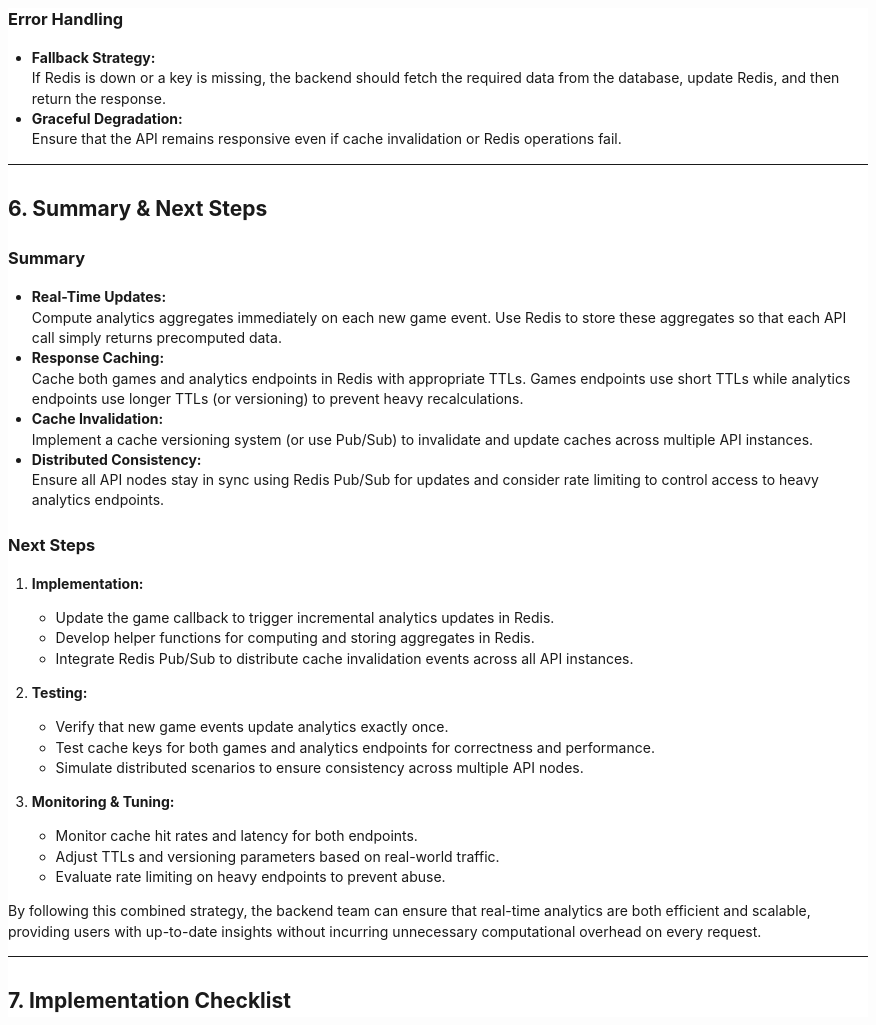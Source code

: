 ### Error Handling

- **Fallback Strategy:**  
  If Redis is down or a key is missing, the backend should fetch the required data from the database, update Redis, and then return the response.
- **Graceful Degradation:**  
  Ensure that the API remains responsive even if cache invalidation or Redis operations fail.

---

## 6. Summary & Next Steps

### Summary

- **Real-Time Updates:**  
  Compute analytics aggregates immediately on each new game event. Use Redis to store these aggregates so that each API call simply returns precomputed data.
- **Response Caching:**  
  Cache both games and analytics endpoints in Redis with appropriate TTLs. Games endpoints use short TTLs while analytics endpoints use longer TTLs (or versioning) to prevent heavy recalculations.
- **Cache Invalidation:**  
  Implement a cache versioning system (or use Pub/Sub) to invalidate and update caches across multiple API instances.
- **Distributed Consistency:**  
  Ensure all API nodes stay in sync using Redis Pub/Sub for updates and consider rate limiting to control access to heavy analytics endpoints.

### Next Steps

1. **Implementation:**  
   - Update the game callback to trigger incremental analytics updates in Redis.
   - Develop helper functions for computing and storing aggregates in Redis.
   - Integrate Redis Pub/Sub to distribute cache invalidation events across all API instances.

2. **Testing:**  
   - Verify that new game events update analytics exactly once.
   - Test cache keys for both games and analytics endpoints for correctness and performance.
   - Simulate distributed scenarios to ensure consistency across multiple API nodes.

3. **Monitoring & Tuning:**  
   - Monitor cache hit rates and latency for both endpoints.
   - Adjust TTLs and versioning parameters based on real-world traffic.
   - Evaluate rate limiting on heavy endpoints to prevent abuse.

By following this combined strategy, the backend team can ensure that real-time analytics are both efficient and scalable, providing users with up-to-date insights without incurring unnecessary computational overhead on every request.

---

## 7. Implementation Checklist
